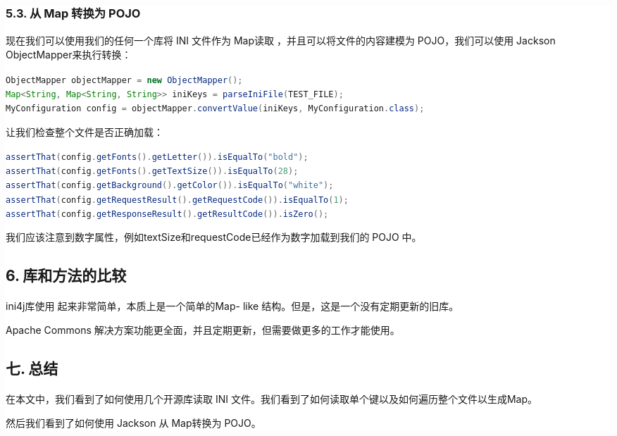 ### 5.3. 从 Map 转换为 POJO

现在我们可以使用我们的任何一个库将 INI 文件作为 Map读取 ，并且可以将文件的内容建模为 POJO，我们可以使用 Jackson ObjectMapper来执行转换：

```java
ObjectMapper objectMapper = new ObjectMapper();
Map<String, Map<String, String>> iniKeys = parseIniFile(TEST_FILE);
MyConfiguration config = objectMapper.convertValue(iniKeys, MyConfiguration.class);
```

让我们检查整个文件是否正确加载：

```java
assertThat(config.getFonts().getLetter()).isEqualTo("bold");
assertThat(config.getFonts().getTextSize()).isEqualTo(28);
assertThat(config.getBackground().getColor()).isEqualTo("white");
assertThat(config.getRequestResult().getRequestCode()).isEqualTo(1);
assertThat(config.getResponseResult().getResultCode()).isZero();
```

我们应该注意到数字属性，例如textSize和requestCode已经作为数字加载到我们的 POJO 中。

## 6. 库和方法的比较

ini4j库使用 起来非常简单，本质上是一个简单的Map- like 结构。但是，这是一个没有定期更新的旧库。

Apache Commons 解决方案功能更全面，并且定期更新，但需要做更多的工作才能使用。

## 七. 总结

在本文中，我们看到了如何使用几个开源库读取 INI 文件。我们看到了如何读取单个键以及如何遍历整个文件以生成Map。

然后我们看到了如何使用 Jackson 从 Map转换为 POJO。